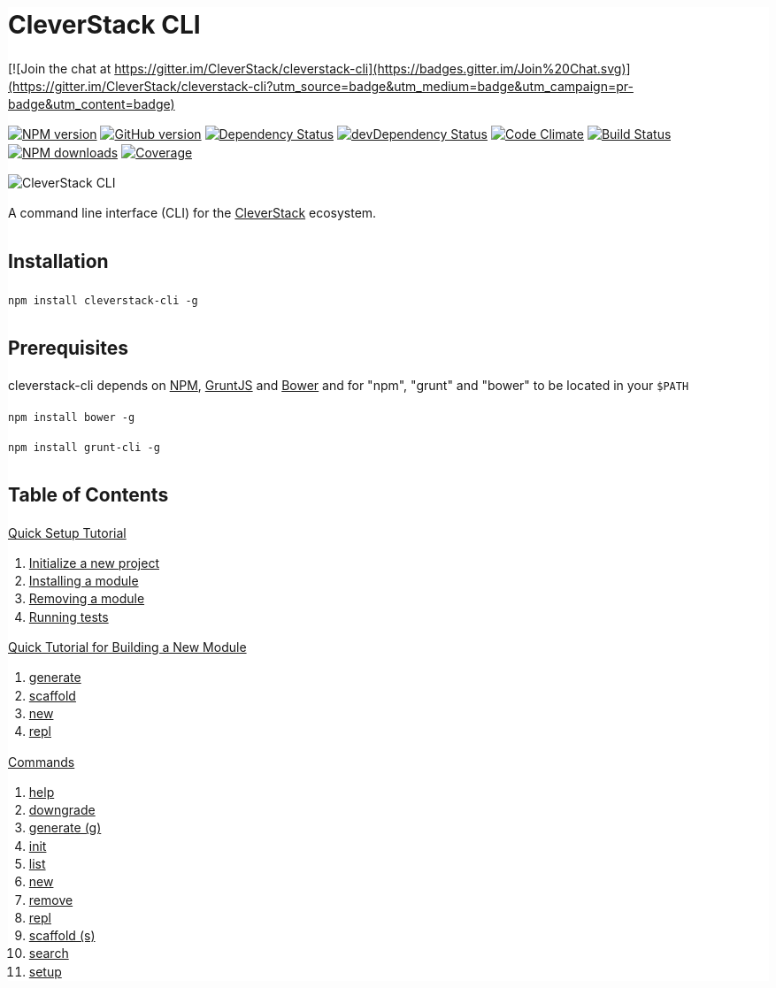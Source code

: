 # CleverStack CLI

[![Join the chat at https://gitter.im/CleverStack/cleverstack-cli](https://badges.gitter.im/Join%20Chat.svg)](https://gitter.im/CleverStack/cleverstack-cli?utm_source=badge&utm_medium=badge&utm_campaign=pr-badge&utm_content=badge)

[![NPM version](https://badge.fury.io/js/cleverstack-cli.png)](http://badge.fury.io/js/cleverstack-cli) [![GitHub version](https://badge.fury.io/gh/cleverstack%2Fcleverstack-cli.png)](http://badge.fury.io/gh/cleverstack%2Fcleverstack-cli) [![Dependency Status](https://david-dm.org/CleverStack/cleverstack-cli.png)](https://david-dm.org/CleverStack/cleverstack-cli) [![devDependency Status](https://david-dm.org/CleverStack/cleverstack-cli/dev-status.png)](https://david-dm.org/CleverStack/cleverstack-cli#info=devDependencies) [![Code Climate](https://codeclimate.com/github/CleverStack/cleverstack-cli.png)](https://codeclimate.com/github/CleverStack/cleverstack-cli) [![Build Status](https://secure.travis-ci.org/CleverStack/cleverstack-cli.png?branch=master)](https://travis-ci.org/CleverStack/cleverstack-cli) [![NPM downloads](http://img.shields.io/npm/dm/cleverstack-cli.png)](https://www.npmjs.org/package/cleverstack-cli) [![Coverage](https://codeclimate.com/github/CleverStack/cleverstack-cli/coverage.png)](https://codeclimate.com/github/CleverStack/cleverstack-cli) 


![CleverStack CLI](http://cleverstack.github.io/assets/img/logos/clevertech-seed-logo-clean.png "CleverStack CLI")

A command line interface (CLI) for the [CleverStack](http://cleverstack.io) ecosystem.

## Installation

```npm install cleverstack-cli -g```

## Prerequisites

cleverstack-cli depends on [NPM](http://npmjs.org/), [GruntJS](http://gruntjs.com) and [Bower](http://bower.io/) and for "npm", "grunt" and "bower" to be located in your `$PATH`

```npm install bower -g```

```npm install grunt-cli -g```

## Table of Contents

[Quick Setup Tutorial](https://github.com/CleverStack/cleverstack-cli#quick-setup-tutorial)
  1. [Initialize a new project](https://github.com/CleverStack/cleverstack-cli#initialize-a-new-project)
  2. [Installing a module](https://github.com/CleverStack/cleverstack-cli#installing-a-module)
  3. [Removing a module](https://github.com/CleverStack/cleverstack-cli#removing-a-module)
  4. [Running tests](https://github.com/CleverStack/cleverstack-cli#running-tests)

[Quick Tutorial for Building a New Module](https://github.com/CleverStack/cleverstack-cli#quick-tutorial-for-building-a-new-module)
  1. [generate](https://github.com/CleverStack/cleverstack-cli#generate)
  2. [scaffold](https://github.com/CleverStack/cleverstack-cli#scaffold)
  3. [new](https://github.com/CleverStack/cleverstack-cli#new)
  4. [repl](https://github.com/CleverStack/cleverstack-cli#repl)

[Commands](https://github.com/CleverStack/cleverstack-cli#commands)
  1. [help](https://github.com/CleverStack/cleverstack-cli#help)
  2. [downgrade](https://github.com/CleverStack/cleverstack-cli#downgrade)
  3. [generate (g)](https://github.com/CleverStack/cleverstack-cli#generate-g)
  4. [init](https://github.com/CleverStack/cleverstack-cli#init)
  5. [list](https://github.com/CleverStack/cleverstack-cli#list)
  6. [new](https://github.com/CleverStack/cleverstack-cli#new-1)
  7. [remove](https://github.com/CleverStack/cleverstack-cli#remove)
  8. [repl](https://github.com/CleverStack/cleverstack-cli#repl-1)
  9. [scaffold (s)](https://github.com/CleverStack/cleverstack-cli#scaffold-s)
  10. [search](https://github.com/CleverStack/cleverstack-cli#search)
  11. [setup](https://github.com/CleverStack/cleverstack-cli#setup)
```